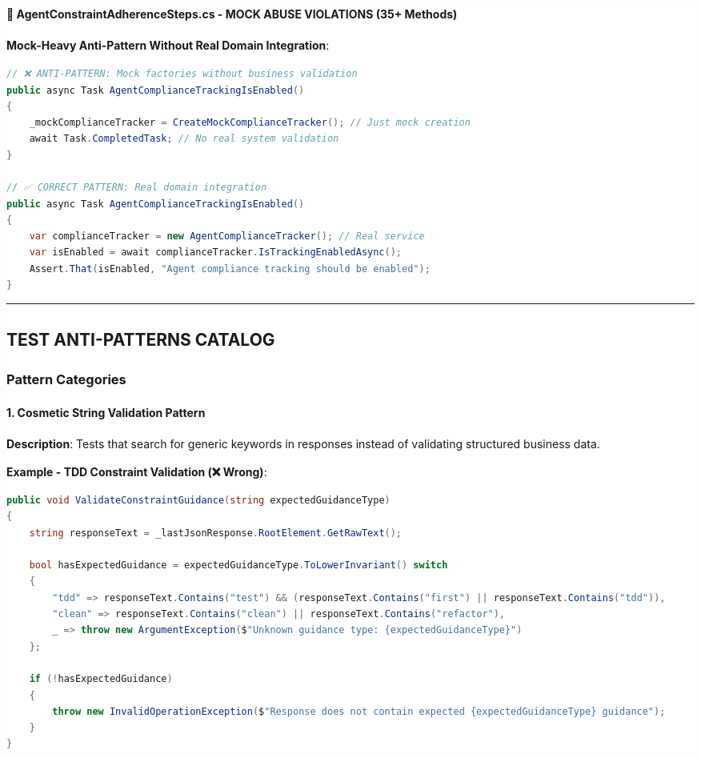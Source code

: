#### 🚨 **AgentConstraintAdherenceSteps.cs - MOCK ABUSE VIOLATIONS (35+ Methods)**

**Mock-Heavy Anti-Pattern Without Real Domain Integration**:
```csharp
// ❌ ANTI-PATTERN: Mock factories without business validation
public async Task AgentComplianceTrackingIsEnabled()
{
    _mockComplianceTracker = CreateMockComplianceTracker(); // Just mock creation
    await Task.CompletedTask; // No real system validation
}

// ✅ CORRECT PATTERN: Real domain integration  
public async Task AgentComplianceTrackingIsEnabled()
{
    var complianceTracker = new AgentComplianceTracker(); // Real service
    var isEnabled = await complianceTracker.IsTrackingEnabledAsync();
    Assert.That(isEnabled, "Agent compliance tracking should be enabled");
}
```

---

## TEST ANTI-PATTERNS CATALOG

### Pattern Categories

#### 1. **Cosmetic String Validation Pattern**

**Description**: Tests that search for generic keywords in responses instead of validating structured business data.

**Example - TDD Constraint Validation (❌ Wrong)**:
```csharp
public void ValidateConstraintGuidance(string expectedGuidanceType)
{
    string responseText = _lastJsonResponse.RootElement.GetRawText();
    
    bool hasExpectedGuidance = expectedGuidanceType.ToLowerInvariant() switch
    {
        "tdd" => responseText.Contains("test") && (responseText.Contains("first") || responseText.Contains("tdd")),
        "clean" => responseText.Contains("clean") || responseText.Contains("refactor"),
        _ => throw new ArgumentException($"Unknown guidance type: {expectedGuidanceType}")
    };
    
    if (!hasExpectedGuidance)
    {
        throw new InvalidOperationException($"Response does not contain expected {expectedGuidanceType} guidance");
    }
}
```

